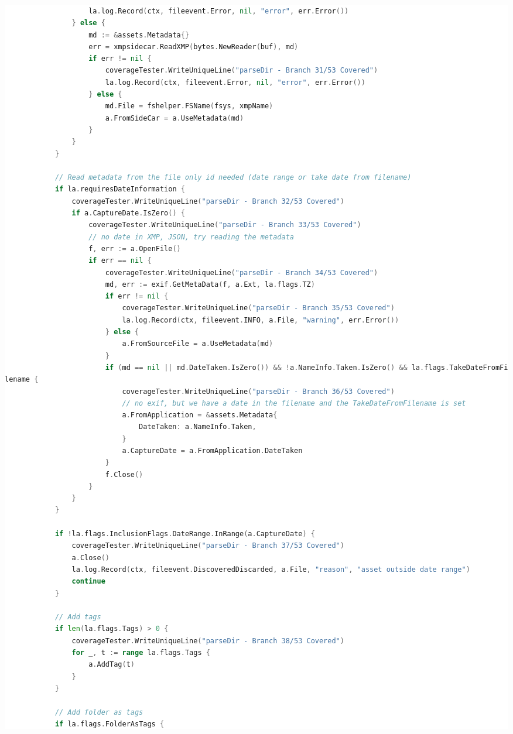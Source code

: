 ```go
					la.log.Record(ctx, fileevent.Error, nil, "error", err.Error())
				} else {
					md := &assets.Metadata{}
					err = xmpsidecar.ReadXMP(bytes.NewReader(buf), md)
					if err != nil {
						coverageTester.WriteUniqueLine("parseDir - Branch 31/53 Covered")
						la.log.Record(ctx, fileevent.Error, nil, "error", err.Error())
					} else {
						md.File = fshelper.FSName(fsys, xmpName)
						a.FromSideCar = a.UseMetadata(md)
					}
				}
			}

			// Read metadata from the file only id needed (date range or take date from filename)
			if la.requiresDateInformation {
				coverageTester.WriteUniqueLine("parseDir - Branch 32/53 Covered")
				if a.CaptureDate.IsZero() {
					coverageTester.WriteUniqueLine("parseDir - Branch 33/53 Covered")
					// no date in XMP, JSON, try reading the metadata
					f, err := a.OpenFile()
					if err == nil {
						coverageTester.WriteUniqueLine("parseDir - Branch 34/53 Covered")
						md, err := exif.GetMetaData(f, a.Ext, la.flags.TZ)
						if err != nil {
							coverageTester.WriteUniqueLine("parseDir - Branch 35/53 Covered")
							la.log.Record(ctx, fileevent.INFO, a.File, "warning", err.Error())
						} else {
							a.FromSourceFile = a.UseMetadata(md)
						}
						if (md == nil || md.DateTaken.IsZero()) && !a.NameInfo.Taken.IsZero() && la.flags.TakeDateFromFilename {
							coverageTester.WriteUniqueLine("parseDir - Branch 36/53 Covered")
							// no exif, but we have a date in the filename and the TakeDateFromFilename is set
							a.FromApplication = &assets.Metadata{
								DateTaken: a.NameInfo.Taken,
							}
							a.CaptureDate = a.FromApplication.DateTaken
						}
						f.Close()
					}
				}
			}

			if !la.flags.InclusionFlags.DateRange.InRange(a.CaptureDate) {
				coverageTester.WriteUniqueLine("parseDir - Branch 37/53 Covered")
				a.Close()
				la.log.Record(ctx, fileevent.DiscoveredDiscarded, a.File, "reason", "asset outside date range")
				continue
			}

			// Add tags
			if len(la.flags.Tags) > 0 {
				coverageTester.WriteUniqueLine("parseDir - Branch 38/53 Covered")
				for _, t := range la.flags.Tags {
					a.AddTag(t)
				}
			}

			// Add folder as tags
			if la.flags.FolderAsTags {
```